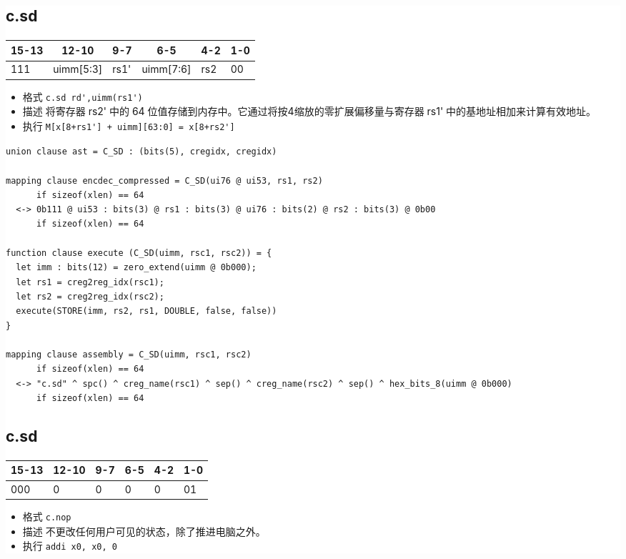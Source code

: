 ## c.sd

| 15-13 | 12-10     | 9-7  | 6-5       | 4-2  | 1-0  |
| ----- | --------- | ---- | --------- | ---- | ---- |
| 111   | uimm[5:3] | rs1' | uimm[7:6] | rs2  | 00   |

- 格式 `c.sd rd',uimm(rs1')`
- 描述 将寄存器 rs2' 中的 64 位值存储到内存中。它通过将按4缩放的零扩展偏移量与寄存器 rs1' 中的基地址相加来计算有效地址。
- 执行 `M[x[8+rs1'] + uimm][63:0] = x[8+rs2']`

```
union clause ast = C_SD : (bits(5), cregidx, cregidx)

mapping clause encdec_compressed = C_SD(ui76 @ ui53, rs1, rs2)
      if sizeof(xlen) == 64
  <-> 0b111 @ ui53 : bits(3) @ rs1 : bits(3) @ ui76 : bits(2) @ rs2 : bits(3) @ 0b00
      if sizeof(xlen) == 64

function clause execute (C_SD(uimm, rsc1, rsc2)) = {
  let imm : bits(12) = zero_extend(uimm @ 0b000);
  let rs1 = creg2reg_idx(rsc1);
  let rs2 = creg2reg_idx(rsc2);
  execute(STORE(imm, rs2, rs1, DOUBLE, false, false))
}

mapping clause assembly = C_SD(uimm, rsc1, rsc2)
      if sizeof(xlen) == 64
  <-> "c.sd" ^ spc() ^ creg_name(rsc1) ^ sep() ^ creg_name(rsc2) ^ sep() ^ hex_bits_8(uimm @ 0b000)
      if sizeof(xlen) == 64
```

## c.sd

| 15-13 | 12-10 | 9-7  | 6-5  | 4-2  | 1-0  |
| ----- | ----- | ---- | ---- | ---- | ---- |
| 000   | 0     | 0    | 0    | 0    | 01   |

- 格式 `c.nop`
- 描述 不更改任何用户可见的状态，除了推进电脑之外。
- 执行 `addi x0, x0, 0`
